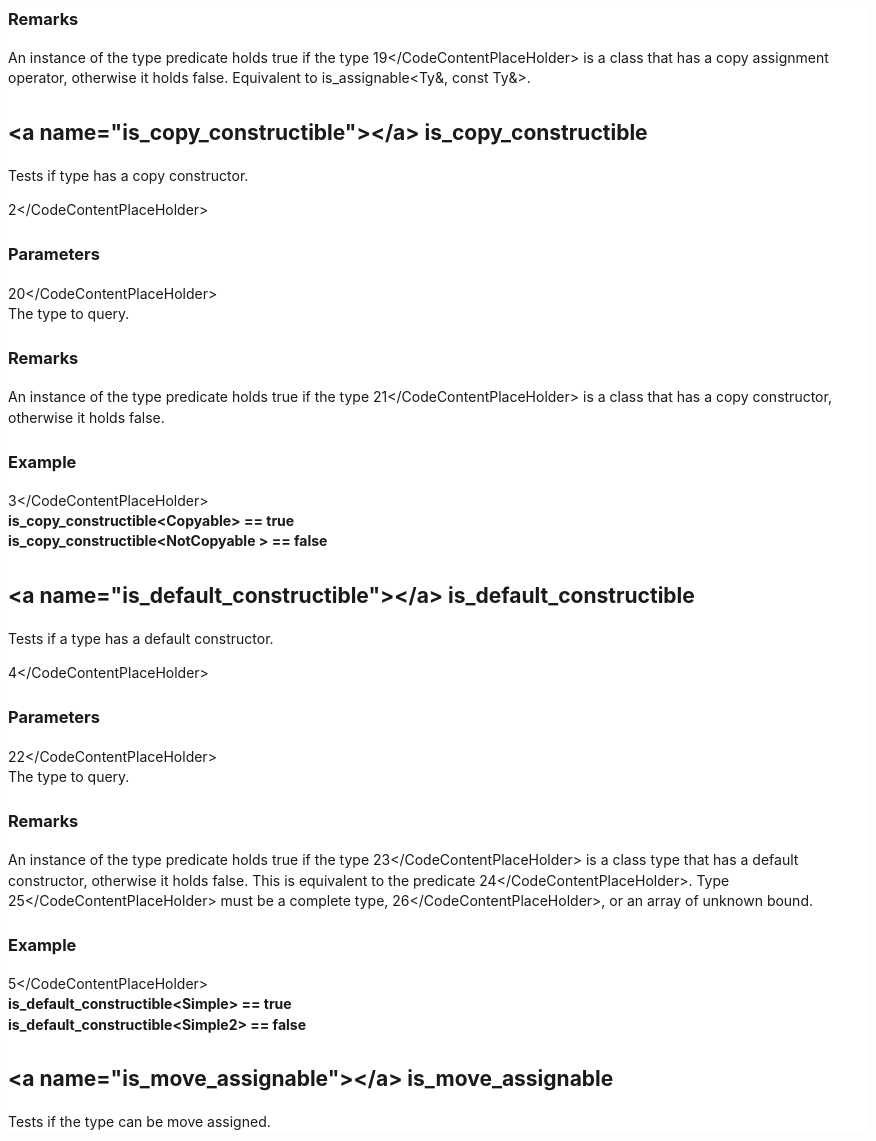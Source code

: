 ### Remarks  
 An instance of the type predicate holds true if the type <CodeContentPlaceHolder>19\</CodeContentPlaceHolder> is a class that has a copy assignment operator, otherwise it holds false. Equivalent to is_assignable\<Ty&, const Ty&>.  
  
##  \<a name="is_copy_constructible">\</a>  is_copy_constructible  
 Tests if type has a copy constructor.  
  
<CodeContentPlaceHolder>2\</CodeContentPlaceHolder>  
### Parameters  
 <CodeContentPlaceHolder>20\</CodeContentPlaceHolder>  
 The type to query.  
  
### Remarks  
 An instance of the type predicate holds true if the type <CodeContentPlaceHolder>21\</CodeContentPlaceHolder> is a class that has a copy constructor, otherwise it holds false.  
  
### Example  
  
<CodeContentPlaceHolder>3\</CodeContentPlaceHolder>  
  **is_copy_constructible\<Copyable> == true**  
**is_copy_constructible\<NotCopyable > == false**    
##  \<a name="is_default_constructible">\</a>  is_default_constructible  
 Tests if a type has a default constructor.  
  
<CodeContentPlaceHolder>4\</CodeContentPlaceHolder>  
### Parameters  
 <CodeContentPlaceHolder>22\</CodeContentPlaceHolder>  
 The type to query.  
  
### Remarks  
 An instance of the type predicate holds true if the type <CodeContentPlaceHolder>23\</CodeContentPlaceHolder> is a class type that has a default constructor, otherwise it holds false. This is equivalent to the predicate <CodeContentPlaceHolder>24\</CodeContentPlaceHolder>. Type <CodeContentPlaceHolder>25\</CodeContentPlaceHolder> must be a complete type, <CodeContentPlaceHolder>26\</CodeContentPlaceHolder>, or an array of unknown bound.  
  
### Example  
  
<CodeContentPlaceHolder>5\</CodeContentPlaceHolder>  
  **is_default_constructible\<Simple> == true**  
**is_default_constructible\<Simple2> == false**    
##  \<a name="is_move_assignable">\</a>  is_move_assignable  
 Tests if the type can be move assigned.  
  